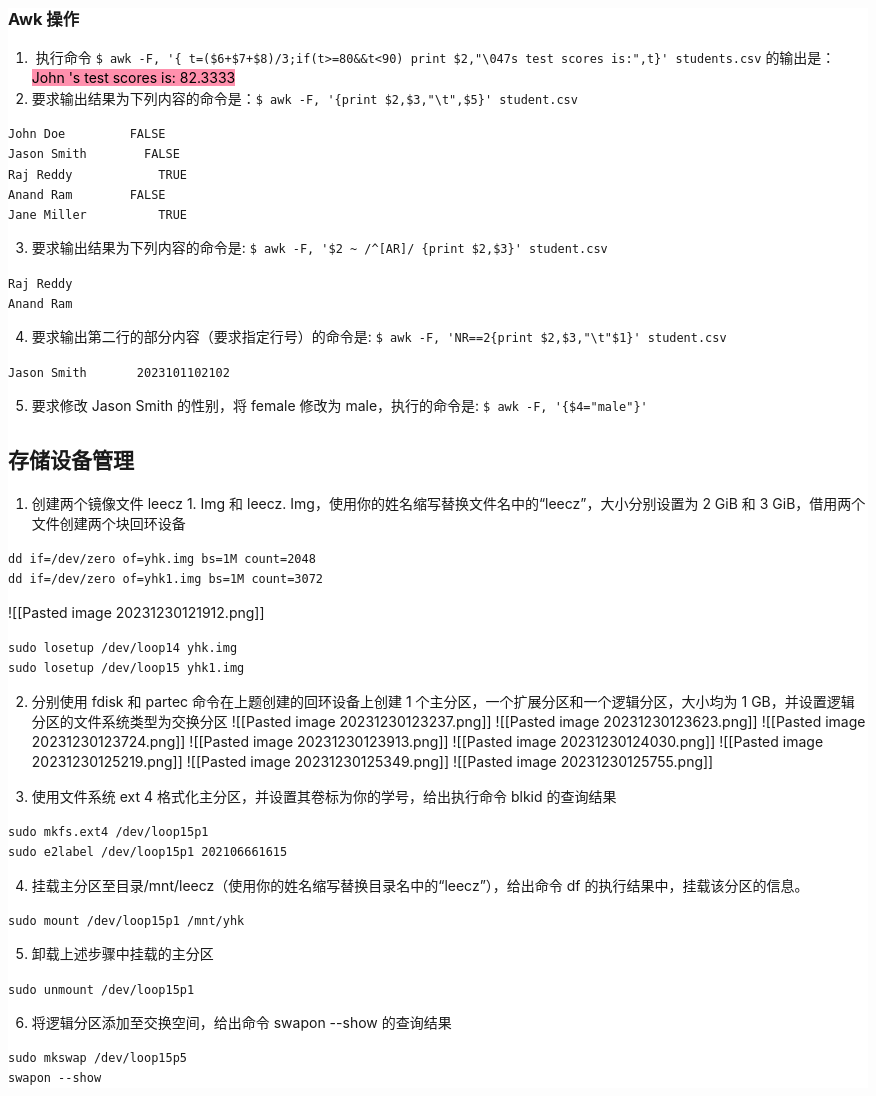 ### Awk 操作
1.  执行命令 `$ awk -F, '{ t=($6+$7+$8)/3;if(t>=80&&t<90) print $2,"\047s test scores is:",t}' students.csv` 的输出是：<mark style="background: #FF5582A6;">John 's test scores is: 82.3333</mark>
2. 要求输出结果为下列内容的命令是：`$ awk -F, '{print $2,$3,"\t",$5}' student.csv`
```
John Doe         FALSE
Jason Smith        FALSE
Raj Reddy            TRUE
Anand Ram        FALSE
Jane Miller          TRUE
```
3. 要求输出结果为下列内容的命令是: `$ awk -F, '$2 ~ /^[AR]/ {print $2,$3}' student.csv`
```
Raj Reddy  
Anand Ram
```
4. 要求输出第二行的部分内容（要求指定行号）的命令是: `$ awk -F, 'NR==2{print $2,$3,"\t"$1}' student.csv`
```
Jason Smith       2023101102102
```
5. 要求修改 Jason Smith 的性别，将 female 修改为 male，执行的命令是: `$ awk -F, '{$4="male"}'`
## 存储设备管理
1. 创建两个镜像文件 leecz 1. Img 和 leecz. Img，使用你的姓名缩写替换文件名中的“leecz”，大小分别设置为 2 GiB 和 3 GiB，借用两个文件创建两个块回环设备
```shell
dd if=/dev/zero of=yhk.img bs=1M count=2048
dd if=/dev/zero of=yhk1.img bs=1M count=3072
```
![[Pasted image 20231230121912.png]]
```shell
sudo losetup /dev/loop14 yhk.img
sudo losetup /dev/loop15 yhk1.img
```
2. 分别使用 fdisk 和 partec 命令在上题创建的回环设备上创建 1 个主分区，一个扩展分区和一个逻辑分区，大小均为 1 GB，并设置逻辑分区的文件系统类型为交换分区
![[Pasted image 20231230123237.png]]
![[Pasted image 20231230123623.png]]
![[Pasted image 20231230123724.png]]
![[Pasted image 20231230123913.png]]
![[Pasted image 20231230124030.png]]
![[Pasted image 20231230125219.png]]
![[Pasted image 20231230125349.png]]
![[Pasted image 20231230125755.png]]

3. 使用文件系统 ext 4 格式化主分区，并设置其卷标为你的学号，给出执行命令 blkid 的查询结果
```shell
sudo mkfs.ext4 /dev/loop15p1
sudo e2label /dev/loop15p1 202106661615
```
4. 挂载主分区至目录/mnt/leecz（使用你的姓名缩写替换目录名中的“leecz”），给出命令 df 的执行结果中，挂载该分区的信息。
```shell
sudo mount /dev/loop15p1 /mnt/yhk
```
5. 卸载上述步骤中挂载的主分区
```shell
sudo unmount /dev/loop15p1
```
6. 将逻辑分区添加至交换空间，给出命令 swapon --show 的查询结果
```shell
sudo mkswap /dev/loop15p5
swapon --show
```